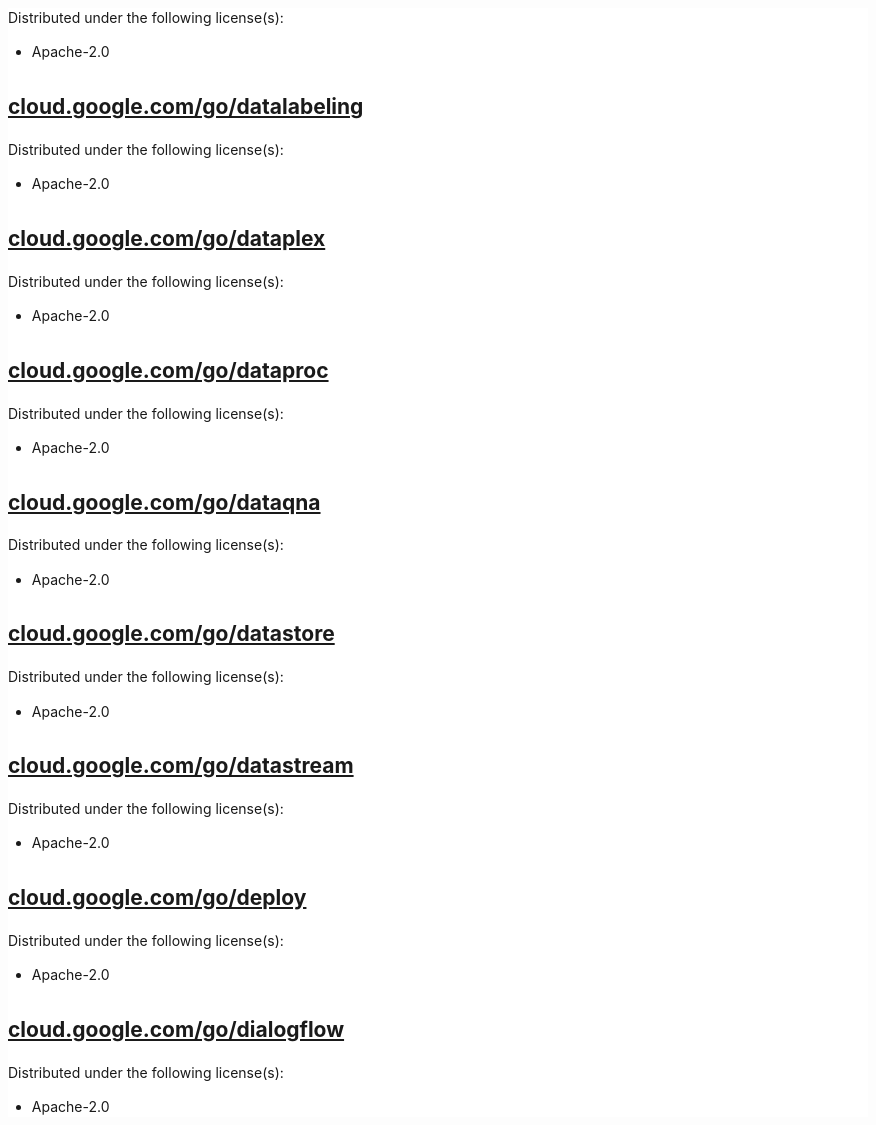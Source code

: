 Distributed under the following license(s):
* Apache-2.0

## [cloud.google.com/go/datalabeling](https://cloud.google.com/go/datalabeling)

Distributed under the following license(s):
* Apache-2.0

## [cloud.google.com/go/dataplex](https://cloud.google.com/go/dataplex)

Distributed under the following license(s):
* Apache-2.0

## [cloud.google.com/go/dataproc](https://cloud.google.com/go/dataproc)

Distributed under the following license(s):
* Apache-2.0

## [cloud.google.com/go/dataqna](https://cloud.google.com/go/dataqna)

Distributed under the following license(s):
* Apache-2.0

## [cloud.google.com/go/datastore](https://cloud.google.com/go/datastore)

Distributed under the following license(s):
* Apache-2.0

## [cloud.google.com/go/datastream](https://cloud.google.com/go/datastream)

Distributed under the following license(s):
* Apache-2.0

## [cloud.google.com/go/deploy](https://cloud.google.com/go/deploy)

Distributed under the following license(s):
* Apache-2.0

## [cloud.google.com/go/dialogflow](https://cloud.google.com/go/dialogflow)

Distributed under the following license(s):
* Apache-2.0
